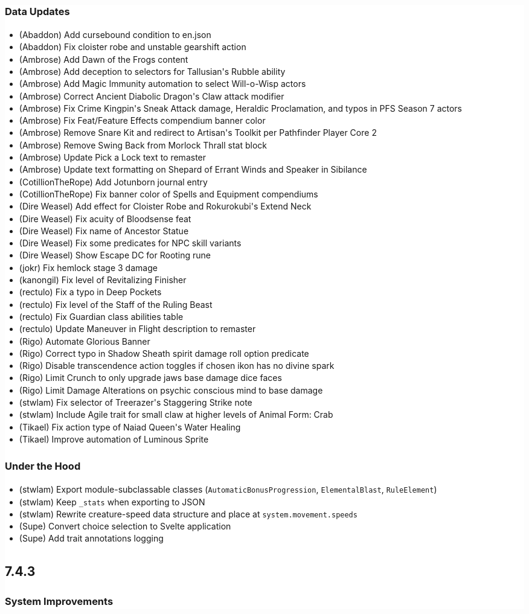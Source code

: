 ### Data Updates

- (Abaddon) Add cursebound condition to en.json
- (Abaddon) Fix cloister robe and unstable gearshift action
- (Ambrose) Add Dawn of the Frogs content
- (Ambrose) Add deception to selectors for Tallusian's Rubble ability
- (Ambrose) Add Magic Immunity automation to select Will-o-Wisp actors
- (Ambrose) Correct Ancient Diabolic Dragon's Claw attack modifier
- (Ambrose) Fix Crime Kingpin's Sneak Attack damage, Heraldic Proclamation, and typos in PFS Season 7 actors
- (Ambrose) Fix Feat/Feature Effects compendium banner color
- (Ambrose) Remove Snare Kit and redirect to Artisan's Toolkit per Pathfinder Player Core 2
- (Ambrose) Remove Swing Back from Morlock Thrall stat block
- (Ambrose) Update Pick a Lock text to remaster
- (Ambrose) Update text formatting on Shepard of Errant Winds and Speaker in Sibilance
- (CotillionTheRope) Add Jotunborn journal entry
- (CotillionTheRope) Fix banner color of Spells and Equipment compendiums
- (Dire Weasel) Add effect for Cloister Robe and Rokurokubi's Extend Neck
- (Dire Weasel) Fix acuity of Bloodsense feat
- (Dire Weasel) Fix name of Ancestor Statue
- (Dire Weasel) Fix some predicates for NPC skill variants
- (Dire Weasel) Show Escape DC for Rooting rune
- (jokr) Fix hemlock stage 3 damage
- (kanongil) Fix level of Revitalizing Finisher
- (rectulo) Fix a typo in Deep Pockets
- (rectulo) Fix level of the Staff of the Ruling Beast
- (rectulo) Fix Guardian class abilities table
- (rectulo) Update Maneuver in Flight description to remaster
- (Rigo) Automate Glorious Banner
- (Rigo) Correct typo in Shadow Sheath spirit damage roll option predicate
- (Rigo) Disable transcendence action toggles if chosen ikon has no divine spark
- (Rigo) Limit Crunch to only upgrade jaws base damage dice faces
- (Rigo) Limit Damage Alterations on psychic conscious mind to base damage
- (stwlam) Fix selector of Treerazer's Staggering Strike note
- (stwlam) Include Agile trait for small claw at higher levels of Animal Form: Crab
- (Tikael) Fix action type of Naiad Queen's Water Healing
- (Tikael) Improve automation of Luminous Sprite

### Under the Hood

- (stwlam) Export module-subclassable classes (`AutomaticBonusProgression`, `ElementalBlast`, `RuleElement`)
- (stwlam) Keep `_stats` when exporting to JSON
- (stwlam) Rewrite creature-speed data structure and place at `system.movement.speeds`
- (Supe) Convert choice selection to Svelte application
- (Supe) Add trait annotations logging

## 7.4.3

### System Improvements
